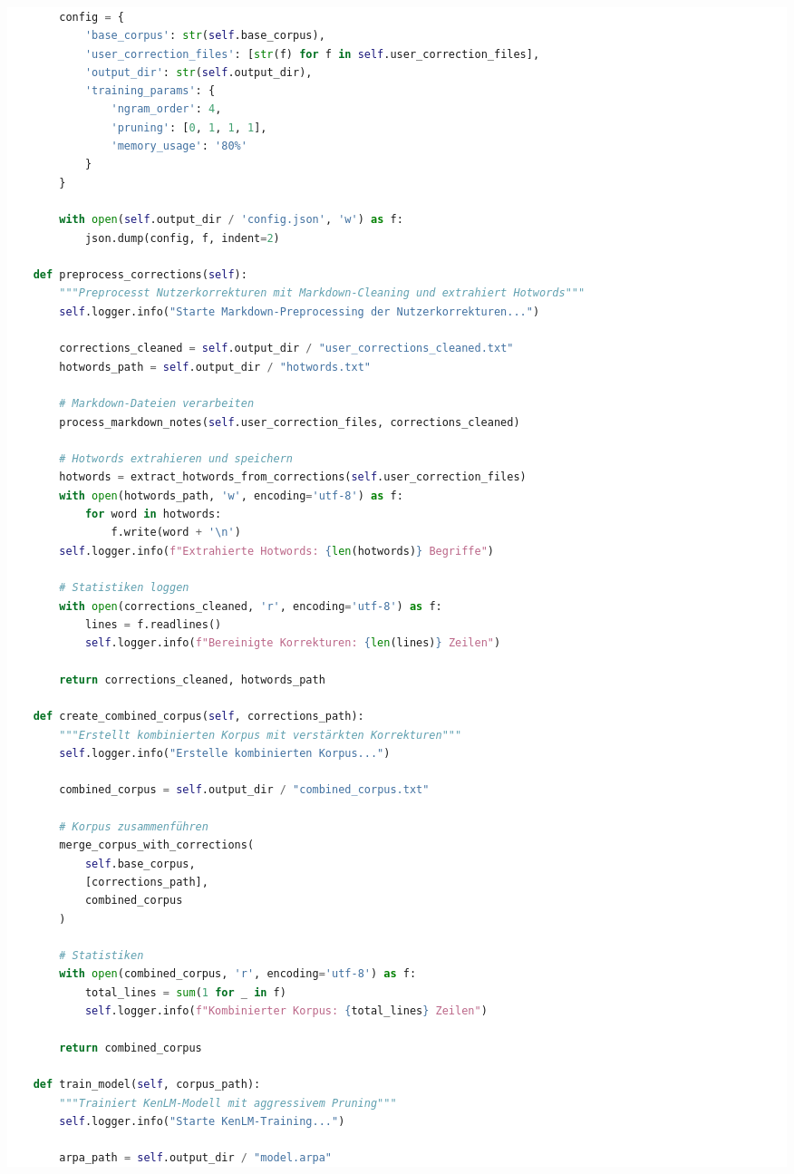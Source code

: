 ```python
        config = {
            'base_corpus': str(self.base_corpus),
            'user_correction_files': [str(f) for f in self.user_correction_files],
            'output_dir': str(self.output_dir),
            'training_params': {
                'ngram_order': 4,
                'pruning': [0, 1, 1, 1],
                'memory_usage': '80%'
            }
        }
        
        with open(self.output_dir / 'config.json', 'w') as f:
            json.dump(config, f, indent=2)
    
    def preprocess_corrections(self):
        """Preprocesst Nutzerkorrekturen mit Markdown-Cleaning und extrahiert Hotwords"""
        self.logger.info("Starte Markdown-Preprocessing der Nutzerkorrekturen...")

        corrections_cleaned = self.output_dir / "user_corrections_cleaned.txt"
        hotwords_path = self.output_dir / "hotwords.txt"

        # Markdown-Dateien verarbeiten
        process_markdown_notes(self.user_correction_files, corrections_cleaned)

        # Hotwords extrahieren und speichern
        hotwords = extract_hotwords_from_corrections(self.user_correction_files)
        with open(hotwords_path, 'w', encoding='utf-8') as f:
            for word in hotwords:
                f.write(word + '\n')
        self.logger.info(f"Extrahierte Hotwords: {len(hotwords)} Begriffe")

        # Statistiken loggen
        with open(corrections_cleaned, 'r', encoding='utf-8') as f:
            lines = f.readlines()
            self.logger.info(f"Bereinigte Korrekturen: {len(lines)} Zeilen")

        return corrections_cleaned, hotwords_path
    
    def create_combined_corpus(self, corrections_path):
        """Erstellt kombinierten Korpus mit verstärkten Korrekturen"""
        self.logger.info("Erstelle kombinierten Korpus...")
        
        combined_corpus = self.output_dir / "combined_corpus.txt"
        
        # Korpus zusammenführen
        merge_corpus_with_corrections(
            self.base_corpus, 
            [corrections_path], 
            combined_corpus
        )
        
        # Statistiken
        with open(combined_corpus, 'r', encoding='utf-8') as f:
            total_lines = sum(1 for _ in f)
            self.logger.info(f"Kombinierter Korpus: {total_lines} Zeilen")
            
        return combined_corpus
    
    def train_model(self, corpus_path):
        """Trainiert KenLM-Modell mit aggressivem Pruning"""
        self.logger.info("Starte KenLM-Training...")
        
        arpa_path = self.output_dir / "model.arpa"
```

[^1]: https://link.springer.com/10.1007/s10515-022-00350-0
[^2]: https://huggingface.co/marinone94/xls-r-300m-sv-robust/blob/15e5a98ea397184ce1c895ff2338fa6fc7287754/kenlm/README.md
[^3]: https://www.appypieagents.ai/blog/datasets-and-data-preprocessing-for-llm-training
[^4]: https://milvus.io/ai-quick-reference/how-does-text-preprocessing-work-in-nlp
[^5]: https://zilliz.com/ai-faq/how-does-text-preprocessing-work-in-nlp
[^6]: https://www.promptlayer.com/models/kenlm
[^7]: https://www.isca-archive.org/interspeech_2024/choi24_interspeech.html
[^8]: https://huggingface.co/BramVanroy/kenlm_wikipedia_en/blob/main/README.md
[^9]: AI-Code-That-Fixes-Itself-An-MCP-You-Can-Try-Now.md
[^10]: The-ULTIMATE-n8n-RAG-AI-Agent-Template-Local-AI-Edition.md
[^11]: hydroponik.md
[^12]: Heiko-Kurs-Verbindungssysteme.md
[^13]: https://arxiv.org/abs/2410.13301
[^14]: https://www.atlas-publishing.org/products/ebook-python-jupyter-and-r-qtl-notebooks
[^15]: https://dx.plos.org/10.1371/journal.pone.0289141
[^16]: https://www.semanticscholar.org/paper/17a9799032fac680cba448c470dd3cd60a910513
[^17]: https://www.nature.com/articles/s41596-020-0391-8
[^18]: https://www.semanticscholar.org/paper/6a4c16e0cb677addfe2bb23aa39e1802b2c8db19
[^19]: https://www.semanticscholar.org/paper/dbb7fe2f4cb17a28532113df2e5efe3629f54fd9
[^20]: https://github.com/kmario23/KenLM-training
[^21]: https://www.udemy.com/course/machine-learning-and-artificial-intelligence-in-hydroponics/
[^22]: https://aclanthology.org/W18-3902.pdf
[^23]: https://lablab.ai/event/truera-challenge-build-llm-applications/cynaptix/shai-sustainable-hydroponics-ai
[^24]: https://stackoverflow.com/questions/40607574/negative-results-using-kenlm
[^25]: https://aclanthology.org/2020.acl-main.650.pdf
[^26]: https://pmc.ncbi.nlm.nih.gov/articles/PMC11636990/
[^27]: https://github.com/kpu/kenlm/issues/348
[^28]: https://www.cambridge.org/core/journals/natural-language-engineering/article/neural-text-normalization-with-adapted-decoding-and-pos-features/474B380A32EF96CCED1708229848F3FB
[^29]: https://papers.ssrn.com/sol3/papers.cfm?abstract_id=4823837
[^30]: https://noisy-text.github.io/2017/pdf/WNUT12.pdf
[^31]: https://dergipark.org.tr/tr/download/article-file/2812952
[^32]: https://blog.csdn.net/qq_33424313/article/details/121054737
[^33]: https://www.semanticscholar.org/paper/c0eb65aa5e3863ccef4b9863240f41c5a23eef7b
[^34]: https://www.semanticscholar.org/paper/b54edea6cac055d8ff9e35c2781f5e000ebdff89
[^35]: https://www.techscience.com/cmc/v84n1/61744
[^36]: https://ieeexplore.ieee.org/document/10579218/
[^37]: https://ieeexplore.ieee.org/document/10653125/
[^38]: https://izdat.istu.ru/index.php/ISM/article/view/5900
[^39]: https://ieeexplore.ieee.org/document/10913050/
[^40]: https://docs.nvidia.com/deeplearning/nemo/archives/nemo-100rc1/user-guide/docs/asr/intro.html
[^41]: https://arxiv.org/pdf/1712.06994v1.pdf
[^42]: https://www.geeksforgeeks.org/nlp/text-preprocessing-for-nlp-tasks/
[^43]: https://arxiv.org/abs/1910.10762
[^44]: https://arxiv.org/pdf/1806.00044.pdf
[^45]: https://www.labellerr.com/blog/data-collection-and-preprocessing-for-large-language-models/
[^46]: https://www.adaptivedigital.com/asr-preprocessor/
[^47]: https://paperswithcode.com/paper/neural-text-normalization-leveraging
[^48]: https://www.kaggle.com/code/abdmental01/text-preprocessing-nlp-steps-to-process-text
[^49]: https://openreview.net/forum?id=c6Tqi4hQHB
[^50]: https://docs.nvidia.com/nemo-framework/user-guide/24.07/nemotoolkit/nlp/text_normalization/nn_text_normalization.html
[^51]: https://github.com/voidful/asrp/
[^52]: https://uu.diva-portal.org/smash/get/diva2:1764605/FULLTEXT01.pdf
[^53]: https://www.aclweb.org/anthology/2021.bionlp-1.20.pdf
[^54]: https://arxiv.org/pdf/2409.09613.pdf
[^55]: https://arxiv.org/pdf/2104.10344.pdf
[^56]: https://aclanthology.org/2022.emnlp-main.214.pdf
[^57]: http://arxiv.org/pdf/2503.01151.pdf
[^58]: https://arxiv.org/pdf/2310.10638.pdf
[^59]: https://arxiv.org/pdf/2210.09338.pdf
[^60]: https://arxiv.org/pdf/2306.14824.pdf
[^61]: https://aclanthology.org/2022.acl-long.551.pdf
[^62]: https://arxiv.org/pdf/2110.08518.pdf
[^63]: https://arxiv.org/pdf/2501.15000v1.pdf
[^64]: https://www.aclweb.org/anthology/2020.emnlp-main.697.pdf
[^65]: https://github.com/kpu/kenlm/issues/173
[^66]: https://app.readytensor.ai/publications/markdown-for-machine-learning-projects-a-comprehensive-guide-LX9cbIx7mQs9
[^67]: https://github.com/ZurichNLP/acl2020-historical-text-normalization
[^68]: https://github.com/being-invincible/SHAi
[^69]: https://huggingface.co/edugp/kenlm
[^70]: https://docs.nvidia.com/deeplearning/riva/user-guide/docs/tutorials/asr-python-advanced-nemo-ngram-training-and-finetuning.html
[^71]: https://ieeexplore.ieee.org/document/11033065/
[^72]: https://arxiv.org/abs/2502.15218
[^73]: https://arxiv.org/abs/2004.05568
[^74]: https://aclanthology.org/2023.acl-long.387.pdf
[^75]: https://arxiv.org/pdf/2305.12268.pdf
[^76]: https://arxiv.org/pdf/2102.08473.pdf
[^77]: https://arxiv.org/pdf/2209.12943.pdf
[^78]: https://arxiv.org/pdf/2111.01243.pdf
[^79]: https://arxiv.org/pdf/2503.00808.pdf
[^80]: https://arxiv.org/pdf/2305.01711.pdf
[^81]: https://arxiv.org/pdf/2206.00311.pdf
[^82]: https://arxiv.org/pdf/1910.11959.pdf
[^83]: https://developer.nvidia.com/blog/text-normalization-and-inverse-text-normalization-with-nvidia-nemo/
[^84]: https://ufal.mff.cuni.cz/~odusek/courses/npfl123.2022/slides/NPFL123-2022_11-asr.pdf
[^85]: https://aclanthology.org/2020.coling-main.192.pdf
[^86]: https://www.linkedin.com/pulse/text-preprocessing-key-effective-nlp-mohamed-chizari-2ipue
[^87]: https://eurasip.org/Proceedings/Eusipco/Eusipco2024/pdfs/0000426.pdf